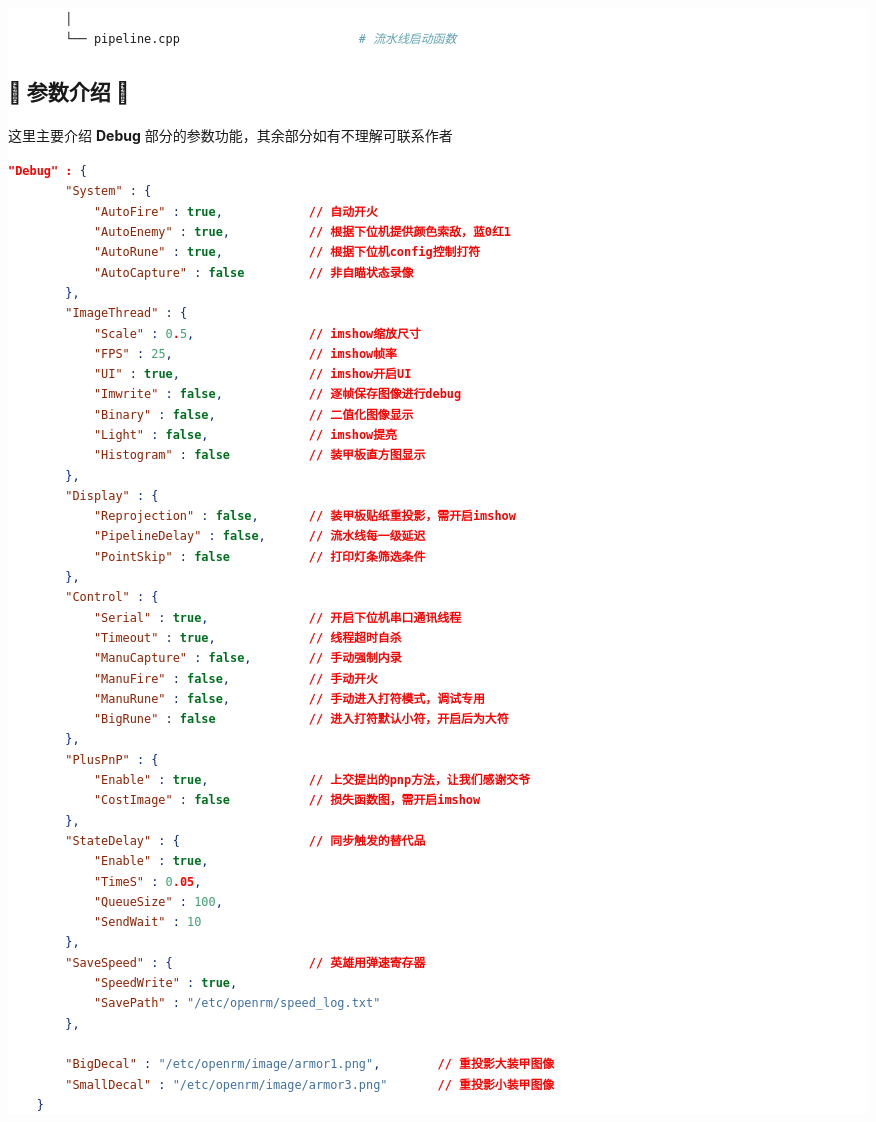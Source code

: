 ```bash
        │
        └── pipeline.cpp                         # 流水线启动函数
```





## 🎄 参数介绍 🎄



这里主要介绍 **Debug** 部分的参数功能，其余部分如有不理解可联系作者



```json
"Debug" : {
        "System" : {
            "AutoFire" : true,            // 自动开火
            "AutoEnemy" : true,           // 根据下位机提供颜色索敌，蓝0红1
            "AutoRune" : true,            // 根据下位机config控制打符
            "AutoCapture" : false         // 非自瞄状态录像
        },
        "ImageThread" : {
            "Scale" : 0.5,                // imshow缩放尺寸
            "FPS" : 25,                   // imshow帧率
            "UI" : true,                  // imshow开启UI
            "Imwrite" : false,            // 逐帧保存图像进行debug
            "Binary" : false,             // 二值化图像显示
            "Light" : false,              // imshow提亮
            "Histogram" : false           // 装甲板直方图显示
        },
        "Display" : {
            "Reprojection" : false,       // 装甲板贴纸重投影，需开启imshow
            "PipelineDelay" : false,      // 流水线每一级延迟
            "PointSkip" : false           // 打印灯条筛选条件
        },
        "Control" : {
            "Serial" : true,              // 开启下位机串口通讯线程
            "Timeout" : true,             // 线程超时自杀
            "ManuCapture" : false,        // 手动强制内录
            "ManuFire" : false,           // 手动开火
            "ManuRune" : false,           // 手动进入打符模式，调试专用
            "BigRune" : false             // 进入打符默认小符，开启后为大符
        },
        "PlusPnP" : {
            "Enable" : true,              // 上交提出的pnp方法，让我们感谢交爷
            "CostImage" : false           // 损失函数图，需开启imshow
        },
        "StateDelay" : {                  // 同步触发的替代品
            "Enable" : true,              
            "TimeS" : 0.05,
            "QueueSize" : 100,
            "SendWait" : 10
        },
        "SaveSpeed" : {                   // 英雄用弹速寄存器
            "SpeedWrite" : true,
            "SavePath" : "/etc/openrm/speed_log.txt"
        },

        "BigDecal" : "/etc/openrm/image/armor1.png",        // 重投影大装甲图像
        "SmallDecal" : "/etc/openrm/image/armor3.png"       // 重投影小装甲图像
    }
```

